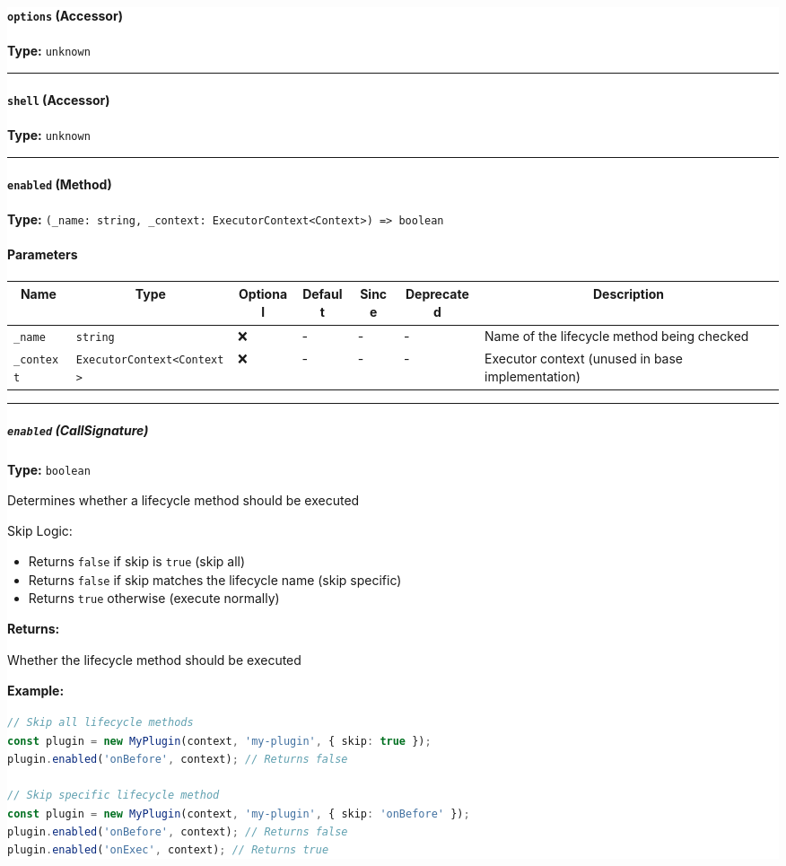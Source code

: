 #### `options` (Accessor)

**Type:** `unknown`

---

#### `shell` (Accessor)

**Type:** `unknown`

---

#### `enabled` (Method)

**Type:** `(_name: string, _context: ExecutorContext<Context>) => boolean`

#### Parameters

| Name       | Type                       | Optional | Default | Since | Deprecated | Description                                      |
| ---------- | -------------------------- | -------- | ------- | ----- | ---------- | ------------------------------------------------ |
| `_name`    | `string`                   | ❌       | -       | -     | -          | Name of the lifecycle method being checked       |
| `_context` | `ExecutorContext<Context>` | ❌       | -       | -     | -          | Executor context (unused in base implementation) |

---

##### `enabled` (CallSignature)

**Type:** `boolean`

Determines whether a lifecycle method should be executed

Skip Logic:

- Returns
  `false`
  if skip is
  `true`
  (skip all)
- Returns
  `false`
  if skip matches the lifecycle name (skip specific)
- Returns
  `true`
  otherwise (execute normally)

**Returns:**

Whether the lifecycle method should be executed

**Example:**

```typescript
// Skip all lifecycle methods
const plugin = new MyPlugin(context, 'my-plugin', { skip: true });
plugin.enabled('onBefore', context); // Returns false

// Skip specific lifecycle method
const plugin = new MyPlugin(context, 'my-plugin', { skip: 'onBefore' });
plugin.enabled('onBefore', context); // Returns false
plugin.enabled('onExec', context); // Returns true
```
